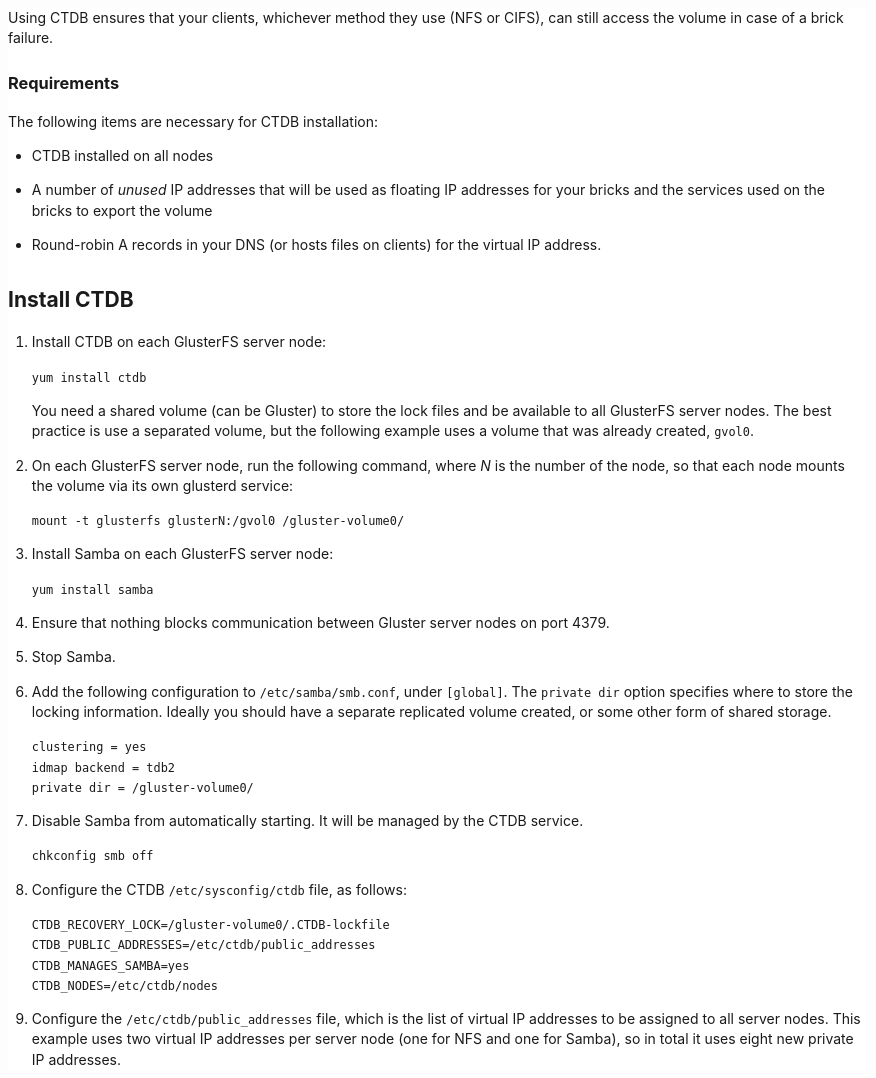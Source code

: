 Using CTDB ensures that your clients, whichever method they use (NFS or CIFS), can still access the volume in case of a brick failure.

### Requirements

The following items are necessary for CTDB installation:

- CTDB installed on all nodes

- A number of *unused* IP addresses that will be used as floating IP addresses for your bricks and the services used on the bricks to export the volume

- Round-robin A records in your DNS (or hosts files on clients) for the virtual IP address.


## Install CTDB
1.	Install CTDB on each GlusterFS server node:

        yum install ctdb

    You need a shared volume (can be Gluster) to store the lock files and be available to all GlusterFS server nodes. The best practice is use a separated volume, but the following example uses a volume that was already created, `gvol0`. 

2.	On each GlusterFS server node, run the following command, where *N* is the number of the node, so that each node mounts the volume via its own glusterd service:

        mount -t glusterfs glusterN:/gvol0 /gluster-volume0/  

3.	Install Samba on each GlusterFS server node:

        yum install samba

4.	Ensure that nothing blocks communication between Gluster server nodes on port 4379.

5.	Stop Samba.

6.	Add the following configuration to `/etc/samba/smb.conf`, under `[global]`. The `private dir` option specifies where to store the locking information. Ideally you should have a separate replicated volume created, or some other form of shared storage.

        clustering = yes
        idmap backend = tdb2
        private dir = /gluster-volume0/

7.	Disable Samba from automatically starting. It will be managed by the CTDB service.

        chkconfig smb off

8.	Configure the CTDB `/etc/sysconfig/ctdb` file, as follows:  

        CTDB_RECOVERY_LOCK=/gluster-volume0/.CTDB-lockfile
        CTDB_PUBLIC_ADDRESSES=/etc/ctdb/public_addresses
        CTDB_MANAGES_SAMBA=yes
        CTDB_NODES=/etc/ctdb/nodes

9.	Configure the `/etc/ctdb/public_addresses` file, which is the list of virtual IP addresses to be assigned to all server nodes. This example uses two virtual IP addresses per server node (one for NFS and one for Samba), so in total it uses eight new private IP addresses.
